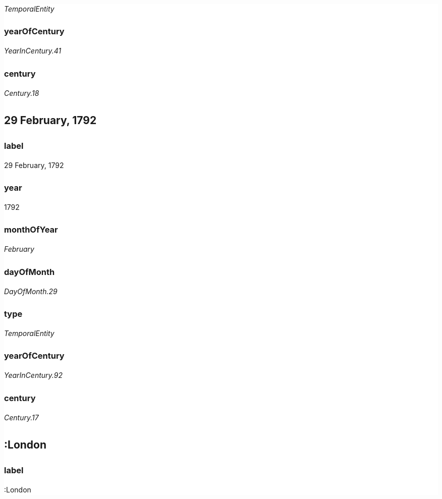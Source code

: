 
*TemporalEntity*

### yearOfCentury


*YearInCentury.41*

### century


*Century.18*

## 29 February, 1792

### label


29 February, 1792

### year


1792

### monthOfYear


*February*

### dayOfMonth


*DayOfMonth.29*

### type


*TemporalEntity*

### yearOfCentury


*YearInCentury.92*

### century


*Century.17*

## :London

### label


:London
